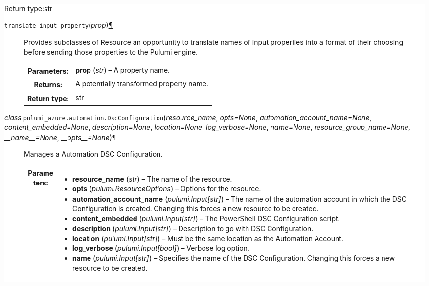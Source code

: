 </tr>
<tr class="field-odd field"><th class="field-name">Return type:</th><td class="field-body">str</td>
</tr>
</tbody>
</table>
</dd></dl>

<dl class="method">
<dt id="pulumi_azure.automation.Credential.translate_input_property">
<code class="descname">translate_input_property</code><span class="sig-paren">(</span><em>prop</em><span class="sig-paren">)</span><a class="headerlink" href="#pulumi_azure.automation.Credential.translate_input_property" title="Permalink to this definition">¶</a></dt>
<dd><p>Provides subclasses of Resource an opportunity to translate names of input properties into
a format of their choosing before sending those properties to the Pulumi engine.</p>
<table class="docutils field-list" frame="void" rules="none">
<col class="field-name" />
<col class="field-body" />
<tbody valign="top">
<tr class="field-odd field"><th class="field-name">Parameters:</th><td class="field-body"><strong>prop</strong> (<em>str</em>) – A property name.</td>
</tr>
<tr class="field-even field"><th class="field-name">Returns:</th><td class="field-body">A potentially transformed property name.</td>
</tr>
<tr class="field-odd field"><th class="field-name">Return type:</th><td class="field-body">str</td>
</tr>
</tbody>
</table>
</dd></dl>

</dd></dl>

<dl class="class">
<dt id="pulumi_azure.automation.DscConfiguration">
<em class="property">class </em><code class="descclassname">pulumi_azure.automation.</code><code class="descname">DscConfiguration</code><span class="sig-paren">(</span><em>resource_name</em>, <em>opts=None</em>, <em>automation_account_name=None</em>, <em>content_embedded=None</em>, <em>description=None</em>, <em>location=None</em>, <em>log_verbose=None</em>, <em>name=None</em>, <em>resource_group_name=None</em>, <em>__name__=None</em>, <em>__opts__=None</em><span class="sig-paren">)</span><a class="headerlink" href="#pulumi_azure.automation.DscConfiguration" title="Permalink to this definition">¶</a></dt>
<dd><p>Manages a Automation DSC Configuration.</p>
<table class="docutils field-list" frame="void" rules="none">
<col class="field-name" />
<col class="field-body" />
<tbody valign="top">
<tr class="field-odd field"><th class="field-name">Parameters:</th><td class="field-body"><ul class="first last simple">
<li><strong>resource_name</strong> (<em>str</em>) – The name of the resource.</li>
<li><strong>opts</strong> (<a class="reference internal" href="../../pulumi/#pulumi.ResourceOptions" title="pulumi.ResourceOptions"><em>pulumi.ResourceOptions</em></a>) – Options for the resource.</li>
<li><strong>automation_account_name</strong> (<em>pulumi.Input</em><em>[</em><em>str</em><em>]</em>) – The name of the automation account in which the DSC Configuration is created. Changing this forces a new resource to be created.</li>
<li><strong>content_embedded</strong> (<em>pulumi.Input</em><em>[</em><em>str</em><em>]</em>) – The PowerShell DSC Configuration script.</li>
<li><strong>description</strong> (<em>pulumi.Input</em><em>[</em><em>str</em><em>]</em>) – Description to go with DSC Configuration.</li>
<li><strong>location</strong> (<em>pulumi.Input</em><em>[</em><em>str</em><em>]</em>) – Must be the same location as the Automation Account.</li>
<li><strong>log_verbose</strong> (<em>pulumi.Input</em><em>[</em><em>bool</em><em>]</em>) – Verbose log option.</li>
<li><strong>name</strong> (<em>pulumi.Input</em><em>[</em><em>str</em><em>]</em>) – Specifies the name of the DSC Configuration. Changing this forces a new resource to be created.</li>